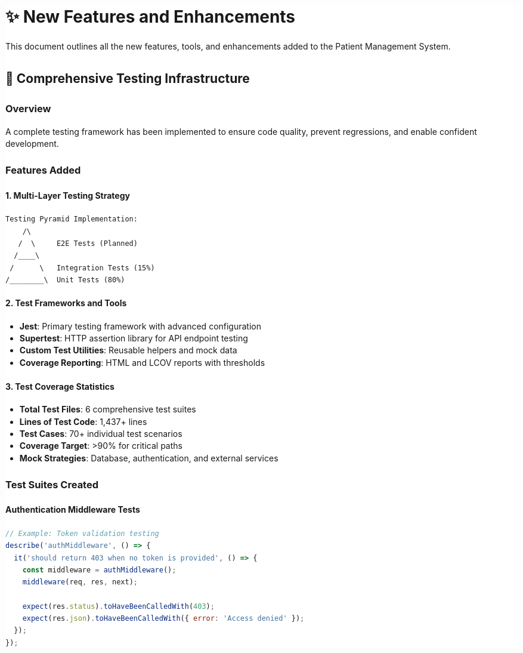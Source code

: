 # ✨ New Features and Enhancements

This document outlines all the new features, tools, and enhancements added to the Patient Management System.

## 🧪 Comprehensive Testing Infrastructure

### Overview
A complete testing framework has been implemented to ensure code quality, prevent regressions, and enable confident development.

### Features Added

#### 1. **Multi-Layer Testing Strategy**
```
Testing Pyramid Implementation:
    /\
   /  \     E2E Tests (Planned)
  /____\    
 /      \   Integration Tests (15%)
/________\  Unit Tests (80%)
```

#### 2. **Test Frameworks and Tools**
- **Jest**: Primary testing framework with advanced configuration
- **Supertest**: HTTP assertion library for API endpoint testing
- **Custom Test Utilities**: Reusable helpers and mock data
- **Coverage Reporting**: HTML and LCOV reports with thresholds

#### 3. **Test Coverage Statistics**
- **Total Test Files**: 6 comprehensive test suites
- **Lines of Test Code**: 1,437+ lines
- **Test Cases**: 70+ individual test scenarios
- **Coverage Target**: >90% for critical paths
- **Mock Strategies**: Database, authentication, and external services

### Test Suites Created

#### Authentication Middleware Tests
```javascript
// Example: Token validation testing
describe('authMiddleware', () => {
  it('should return 403 when no token is provided', () => {
    const middleware = authMiddleware();
    middleware(req, res, next);
    
    expect(res.status).toHaveBeenCalledWith(403);
    expect(res.json).toHaveBeenCalledWith({ error: 'Access denied' });
  });
});
```
